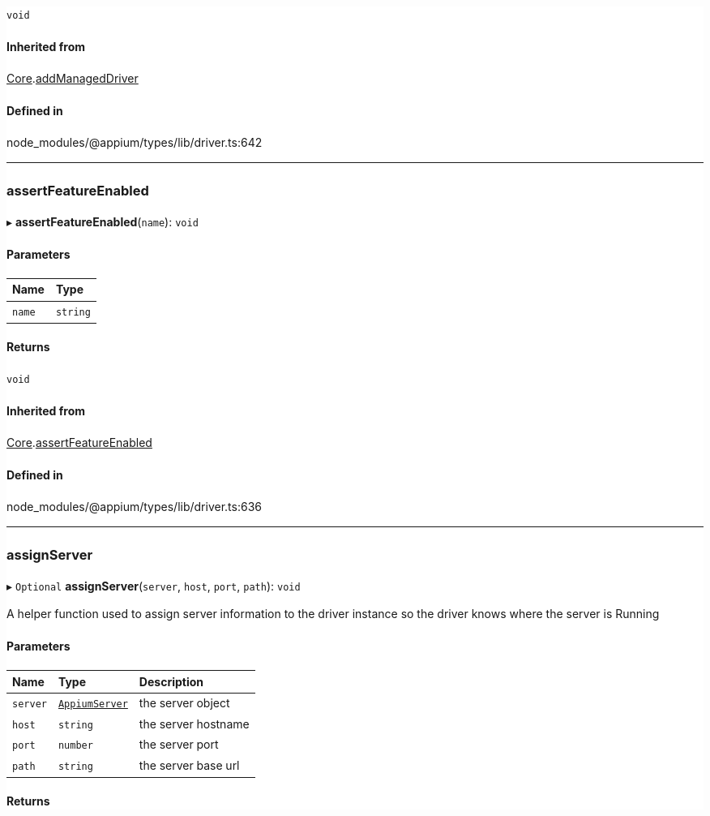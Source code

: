 `void`

#### Inherited from

[Core](appium_types.Core.md).[addManagedDriver](appium_types.Core.md#addmanageddriver)

#### Defined in

node_modules/@appium/types/lib/driver.ts:642

___

### assertFeatureEnabled

▸ **assertFeatureEnabled**(`name`): `void`

#### Parameters

| Name | Type |
| :------ | :------ |
| `name` | `string` |

#### Returns

`void`

#### Inherited from

[Core](appium_types.Core.md).[assertFeatureEnabled](appium_types.Core.md#assertfeatureenabled)

#### Defined in

node_modules/@appium/types/lib/driver.ts:636

___

### assignServer

▸ `Optional` **assignServer**(`server`, `host`, `port`, `path`): `void`

A helper function used to assign server information to the driver instance so the driver knows
where the server is Running

#### Parameters

| Name | Type | Description |
| :------ | :------ | :------ |
| `server` | [`AppiumServer`](../modules/appium_types.md#appiumserver) | the server object |
| `host` | `string` | the server hostname |
| `port` | `number` | the server port |
| `path` | `string` | the server base url |

#### Returns
